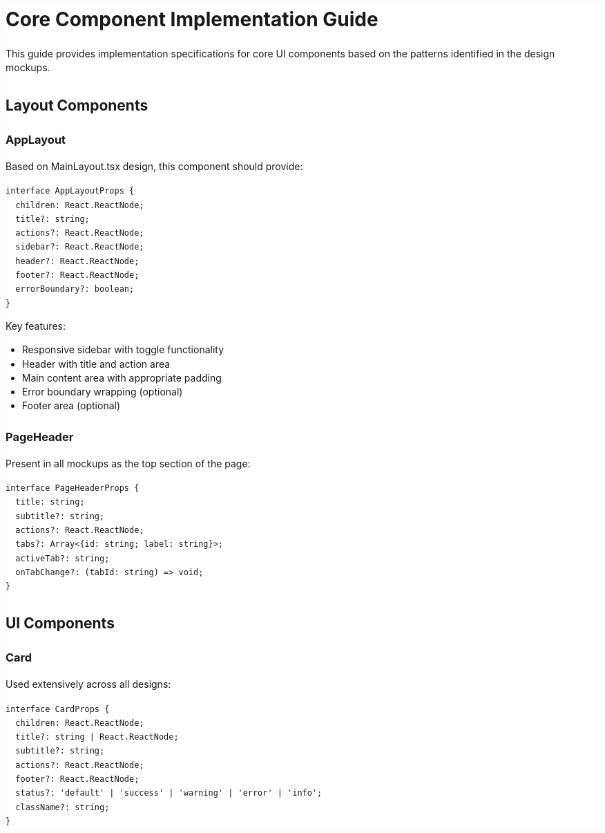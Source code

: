# Core Component Implementation Guide

This guide provides implementation specifications for core UI components based on the patterns identified in the design mockups.

## Layout Components

### AppLayout

Based on MainLayout.tsx design, this component should provide:

```tsx
interface AppLayoutProps {
  children: React.ReactNode;
  title?: string;
  actions?: React.ReactNode;
  sidebar?: React.ReactNode;
  header?: React.ReactNode;
  footer?: React.ReactNode;
  errorBoundary?: boolean;
}
```

Key features:
- Responsive sidebar with toggle functionality
- Header with title and action area
- Main content area with appropriate padding
- Error boundary wrapping (optional)
- Footer area (optional)

### PageHeader

Present in all mockups as the top section of the page:

```tsx
interface PageHeaderProps {
  title: string;
  subtitle?: string;
  actions?: React.ReactNode;
  tabs?: Array<{id: string; label: string}>;
  activeTab?: string;
  onTabChange?: (tabId: string) => void;
}
```

## UI Components

### Card

Used extensively across all designs:

```tsx
interface CardProps {
  children: React.ReactNode;
  title?: string | React.ReactNode;
  subtitle?: string;
  actions?: React.ReactNode;
  footer?: React.ReactNode;
  status?: 'default' | 'success' | 'warning' | 'error' | 'info';
  className?: string;
}
```
